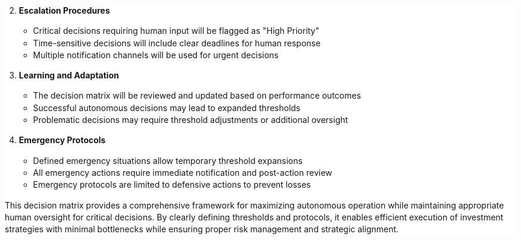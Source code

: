 2. **Escalation Procedures**
   - Critical decisions requiring human input will be flagged as "High Priority"
   - Time-sensitive decisions will include clear deadlines for human response
   - Multiple notification channels will be used for urgent decisions

3. **Learning and Adaptation**
   - The decision matrix will be reviewed and updated based on performance outcomes
   - Successful autonomous decisions may lead to expanded thresholds
   - Problematic decisions may require threshold adjustments or additional oversight

4. **Emergency Protocols**
   - Defined emergency situations allow temporary threshold expansions
   - All emergency actions require immediate notification and post-action review
   - Emergency protocols are limited to defensive actions to prevent losses

This decision matrix provides a comprehensive framework for maximizing autonomous operation while maintaining appropriate human oversight for critical decisions. By clearly defining thresholds and protocols, it enables efficient execution of investment strategies with minimal bottlenecks while ensuring proper risk management and strategic alignment.
